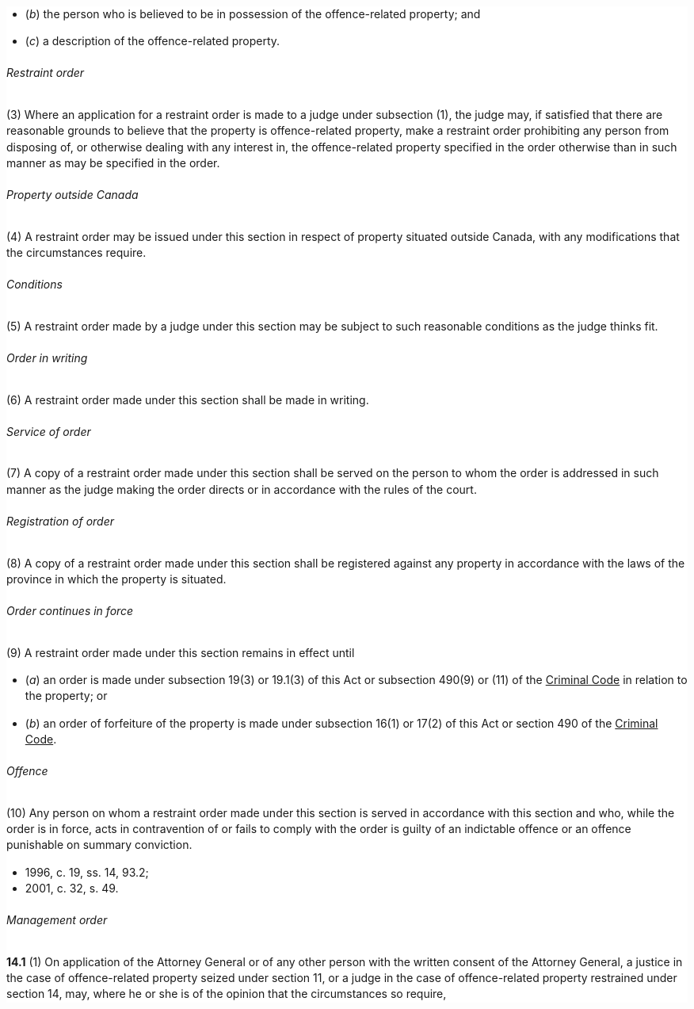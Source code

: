   * (_b_) the person who is believed to be in possession of the offence-related property; and

  * (_c_) a description of the offence-related property.

###### Restraint order

(3) Where an application for a restraint order is made to a judge under subsection (1), the judge may, if satisfied that there are reasonable grounds to believe that the property is offence-related property, make a restraint order prohibiting any person from disposing of, or otherwise dealing with any interest in, the offence-related property specified in the order otherwise than in such manner as may be specified in the order.

###### Property outside Canada

(4) A restraint order may be issued under this section in respect of property situated outside Canada, with any modifications that the circumstances require.

###### Conditions

(5) A restraint order made by a judge under this section may be subject to such reasonable conditions as the judge thinks fit.

###### Order in writing

(6) A restraint order made under this section shall be made in writing.

###### Service of order

(7) A copy of a restraint order made under this section shall be served on the person to whom the order is addressed in such manner as the judge making the order directs or in accordance with the rules of the court.

###### Registration of order

(8) A copy of a restraint order made under this section shall be registered against any property in accordance with the laws of the province in which the property is situated.

###### Order continues in force

(9) A restraint order made under this section remains in effect until

  * (_a_) an order is made under subsection 19(3) or 19.1(3) of this Act or subsection 490(9) or (11) of the [Criminal Code](/canada/eng/acts/C/C-46.md) in relation to the property; or

  * (_b_) an order of forfeiture of the property is made under subsection 16(1) or 17(2) of this Act or section 490 of the [Criminal Code](/canada/eng/acts/C/C-46.md).

###### Offence

(10) Any person on whom a restraint order made under this section is served in accordance with this section and who, while the order is in force, acts in contravention of or fails to comply with the order is guilty of an indictable offence or an offence punishable on summary conviction.

  * 1996, c. 19, ss. 14, 93.2;
  * 2001, c. 32, s. 49.

###### Management order

**14.1** (1) On application of the Attorney General or of any other person with the written consent of the Attorney General, a justice in the case of offence-related property seized under section 11, or a judge in the case of offence-related property restrained under section 14, may, where he or she is of the opinion that the circumstances so require,
